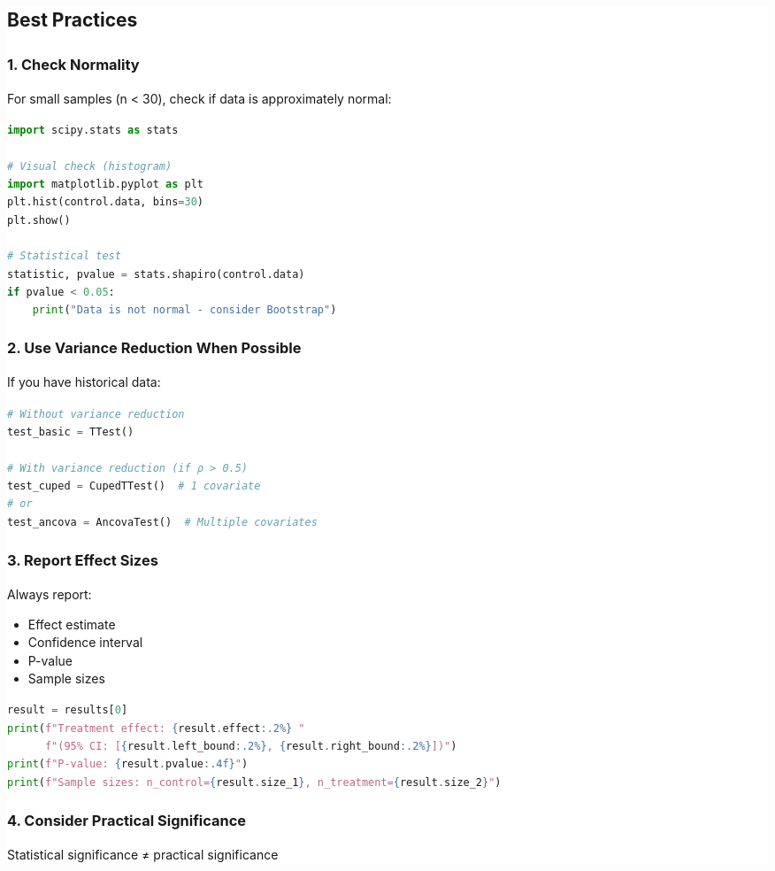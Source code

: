 ## Best Practices

### 1. Check Normality

For small samples (n < 30), check if data is approximately normal:

```python
import scipy.stats as stats

# Visual check (histogram)
import matplotlib.pyplot as plt
plt.hist(control.data, bins=30)
plt.show()

# Statistical test
statistic, pvalue = stats.shapiro(control.data)
if pvalue < 0.05:
    print("Data is not normal - consider Bootstrap")
```

### 2. Use Variance Reduction When Possible

If you have historical data:
```python
# Without variance reduction
test_basic = TTest()

# With variance reduction (if ρ > 0.5)
test_cuped = CupedTTest()  # 1 covariate
# or
test_ancova = AncovaTest()  # Multiple covariates
```

### 3. Report Effect Sizes

Always report:
- Effect estimate
- Confidence interval
- P-value
- Sample sizes

```python
result = results[0]
print(f"Treatment effect: {result.effect:.2%} "
      f"(95% CI: [{result.left_bound:.2%}, {result.right_bound:.2%}])")
print(f"P-value: {result.pvalue:.4f}")
print(f"Sample sizes: n_control={result.size_1}, n_treatment={result.size_2}")
```

### 4. Consider Practical Significance

Statistical significance ≠ practical significance
